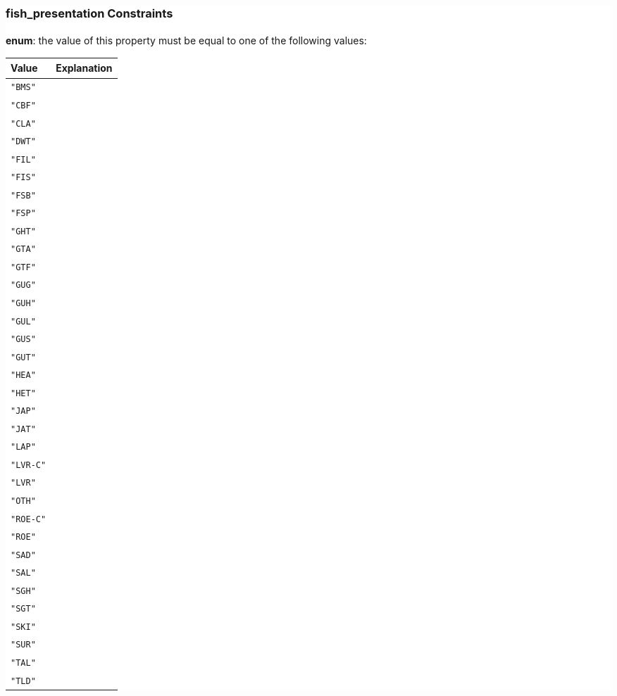 ### fish_presentation Constraints

**enum**: the value of this property must be equal to one of the following values:

| Value       | Explanation |
| :---------- | ----------- |
| `"BMS"`     |             |
| `"CBF"`     |             |
| `"CLA"`     |             |
| `"DWT"`     |             |
| `"FIL"`     |             |
| `"FIS"`     |             |
| `"FSB"`     |             |
| `"FSP"`     |             |
| `"GHT"`     |             |
| `"GTA"`     |             |
| `"GTF"`     |             |
| `"GUG"`     |             |
| `"GUH"`     |             |
| `"GUL"`     |             |
| `"GUS"`     |             |
| `"GUT"`     |             |
| `"HEA"`     |             |
| `"HET"`     |             |
| `"JAP"`     |             |
| `"JAT"`     |             |
| `"LAP"`     |             |
| `"LVR-C"`   |             |
| `"LVR"`     |             |
| `"OTH"`     |             |
| `"ROE-C"`   |             |
| `"ROE"`     |             |
| `"SAD"`     |             |
| `"SAL"`     |             |
| `"SGH"`     |             |
| `"SGT"`     |             |
| `"SKI"`     |             |
| `"SUR"`     |             |
| `"TAL"`     |             |
| `"TLD"`     |             |